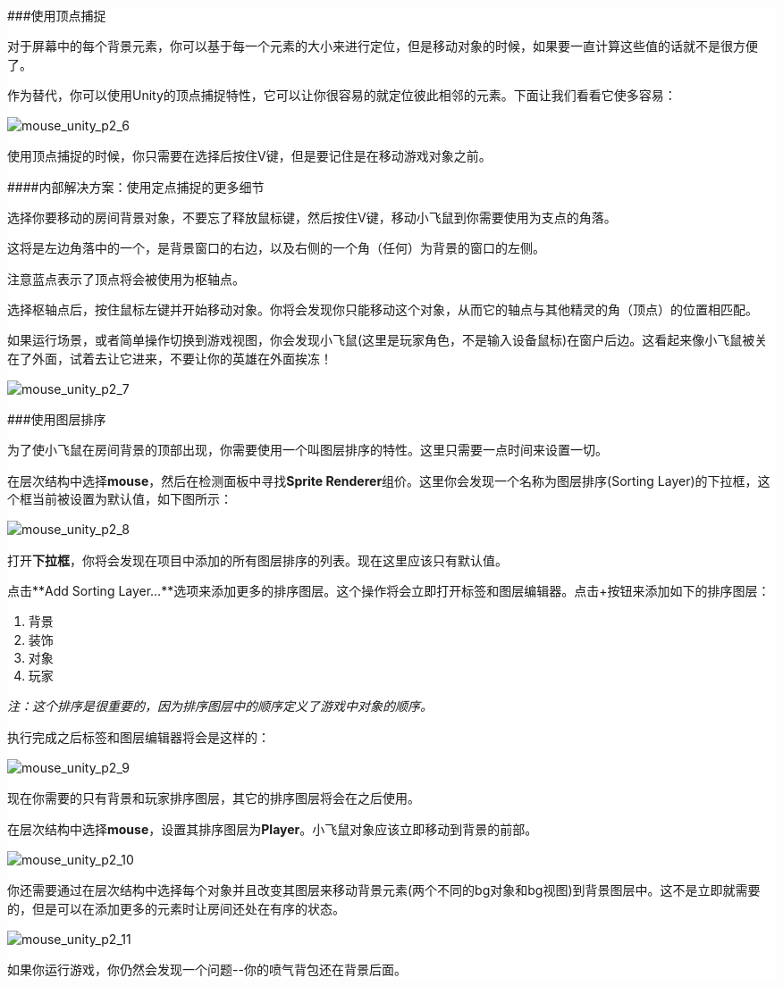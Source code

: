 ###使用顶点捕捉

对于屏幕中的每个背景元素，你可以基于每一个元素的大小来进行定位，但是移动对象的时候，如果要一直计算这些值的话就不是很方便了。

作为替代，你可以使用Unity的顶点捕捉特性，它可以让你很容易的就定位彼此相邻的元素。下面让我们看看它使多容易：

![mouse_unity_p2_6](http://cdn4.raywenderlich.com/wp-content/uploads/2014/03/rocket_mouse_unity_p2_6.gif)

使用顶点捕捉的时候，你只需要在选择后按住V键，但是要记住是在移动游戏对象之前。

####内部解决方案：使用定点捕捉的更多细节

选择你要移动的房间背景对象，不要忘了释放鼠标键，然后按住V键，移动小飞鼠到你需要使用为支点的角落。

这将是左边角落中的一个，是背景窗口的右边，以及右侧的一个角（任何）为背景的窗口的左侧。

注意蓝点表示了顶点将会被使用为枢轴点。

选择枢轴点后，按住鼠标左键并开始移动对象。你将会发现你只能移动这个对象，从而它的轴点与其他精灵的角（顶点）的位置相匹配。

如果运行场景，或者简单操作切换到游戏视图，你会发现小飞鼠(这里是玩家角色，不是输入设备鼠标)在窗户后边。这看起来像小飞鼠被关在了外面，试着去让它进来，不要让你的英雄在外面挨冻！

![mouse_unity_p2_7](http://cdn3.raywenderlich.com/wp-content/uploads/2014/03/rocket_mouse_unity_p2_7.png)

###使用图层排序

为了使小飞鼠在房间背景的顶部出现，你需要使用一个叫图层排序的特性。这里只需要一点时间来设置一切。

在层次结构中选择**mouse**，然后在检测面板中寻找**Sprite Renderer**组价。这里你会发现一个名称为图层排序(Sorting Layer)的下拉框，这个框当前被设置为默认值，如下图所示：

![mouse_unity_p2_8](http://cdn4.raywenderlich.com/wp-content/uploads/2014/03/rocket_mouse_unity_p2_8.png)

打开**下拉框**，你将会发现在项目中添加的所有图层排序的列表。现在这里应该只有默认值。

点击**Add Sorting Layer…**选项来添加更多的排序图层。这个操作将会立即打开标签和图层编辑器。点击+按钮来添加如下的排序图层：

1. 背景
2. 装饰
3. 对象
4. 玩家

*注：这个排序是很重要的，因为排序图层中的顺序定义了游戏中对象的顺序。*

执行完成之后标签和图层编辑器将会是这样的：

![mouse_unity_p2_9](http://cdn4.raywenderlich.com/wp-content/uploads/2014/03/rocket_mouse_unity_p2_9.png)

现在你需要的只有背景和玩家排序图层，其它的排序图层将会在之后使用。

在层次结构中选择**mouse**，设置其排序图层为**Player**。小飞鼠对象应该立即移动到背景的前部。

![mouse_unity_p2_10](http://cdn1.raywenderlich.com/wp-content/uploads/2014/03/rocket_mouse_unity_p2_10.png)

你还需要通过在层次结构中选择每个对象并且改变其图层来移动背景元素(两个不同的bg对象和bg视图)到背景图层中。这不是立即就需要的，但是可以在添加更多的元素时让房间还处在有序的状态。

![mouse_unity_p2_11](http://cdn3.raywenderlich.com/wp-content/uploads/2014/03/rocket_mouse_unity_p2_11.png)

如果你运行游戏，你仍然会发现一个问题--你的喷气背包还在背景后面。
